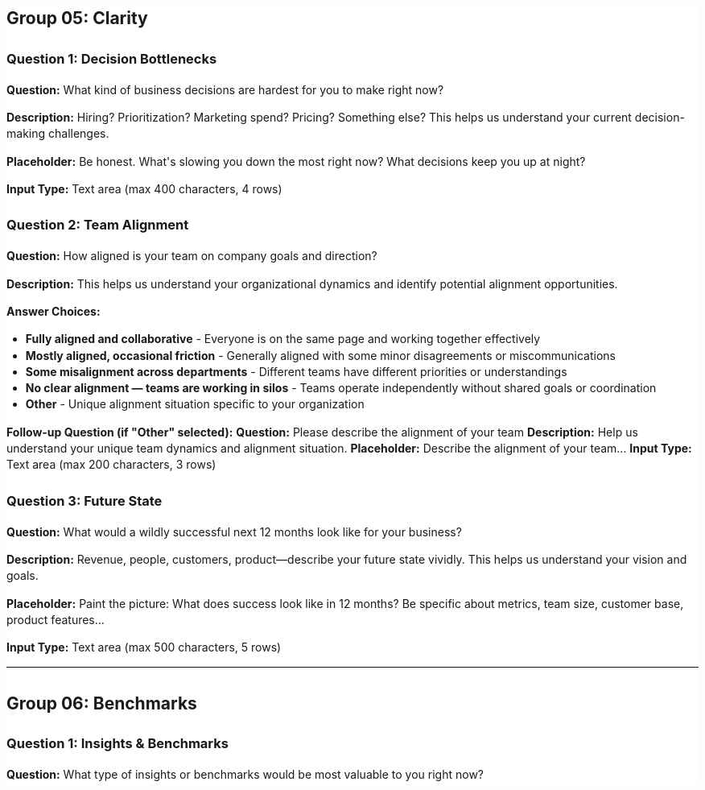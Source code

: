 ## Group 05: Clarity

### Question 1: Decision Bottlenecks
**Question:** What kind of business decisions are hardest for you to make right now?

**Description:** Hiring? Prioritization? Marketing spend? Pricing? Something else? This helps us understand your current decision-making challenges.

**Placeholder:** Be honest. What's slowing you down the most right now? What decisions keep you up at night?

**Input Type:** Text area (max 400 characters, 4 rows)

### Question 2: Team Alignment
**Question:** How aligned is your team on company goals and direction?

**Description:** This helps us understand your organizational dynamics and identify potential alignment opportunities.

**Answer Choices:**
- **Fully aligned and collaborative** - Everyone is on the same page and working together effectively
- **Mostly aligned, occasional friction** - Generally aligned with some minor disagreements or miscommunications
- **Some misalignment across departments** - Different teams have different priorities or understandings
- **No clear alignment — teams are working in silos** - Teams operate independently without shared goals or coordination
- **Other** - Unique alignment situation specific to your organization

**Follow-up Question (if "Other" selected):**
**Question:** Please describe the alignment of your team
**Description:** Help us understand your unique team dynamics and alignment situation.
**Placeholder:** Describe the alignment of your team...
**Input Type:** Text area (max 200 characters, 3 rows)

### Question 3: Future State
**Question:** What would a wildly successful next 12 months look like for your business?

**Description:** Revenue, people, customers, product—describe your future state vividly. This helps us understand your vision and goals.

**Placeholder:** Paint the picture: What does success look like in 12 months? Be specific about metrics, team size, customer base, product features...

**Input Type:** Text area (max 500 characters, 5 rows)

---

## Group 06: Benchmarks

### Question 1: Insights & Benchmarks
**Question:** What type of insights or benchmarks would be most valuable to you right now?
